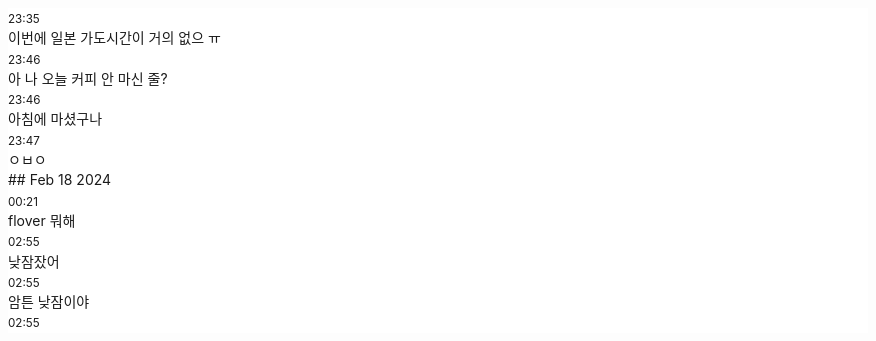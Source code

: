 <div class="message" markdown="1">
<div class="message-date" markdown="1">
<small>23:35</small>
</div>
<div class="no-flex" markdown="1">
이번에 일본 가도시간이 거의 없으 ㅠ
</div>
</div>
<div class="message" markdown="1">
<div class="message-date" markdown="1">
<small>23:46</small>
</div>
<div markdown="1">
아 나 오늘 커피 안 마신 줄?
</div>
</div>
<div class="message" markdown="1">
<div class="message-date" markdown="1">
<small>23:46</small>
</div>
<div markdown="1">
아침에 마셨구나
</div>
</div>
<div class="message" markdown="1">
<div class="message-date" markdown="1">
<small>23:47</small>
</div>
<div markdown="1">
ㅇㅂㅇ
</div>
</div>
## Feb 18 2024

<div class="message" markdown="1">
<div class="message-date" markdown="1">
<small>00:21</small>
</div>
<div markdown="1">
flover 뭐해
</div>
</div>
<div class="message" markdown="1">
<div class="message-date" markdown="1">
<small>02:55</small>
</div>
<div markdown="1">
낮잠잤어
</div>
</div>
<div class="message" markdown="1">
<div class="message-date" markdown="1">
<small>02:55</small>
</div>
<div markdown="1">
암튼 낮잠이야
</div>
</div>
<div class="message" markdown="1">
<div class="message-date" markdown="1">
<small>02:55</small>
</div>
<div markdown="1">